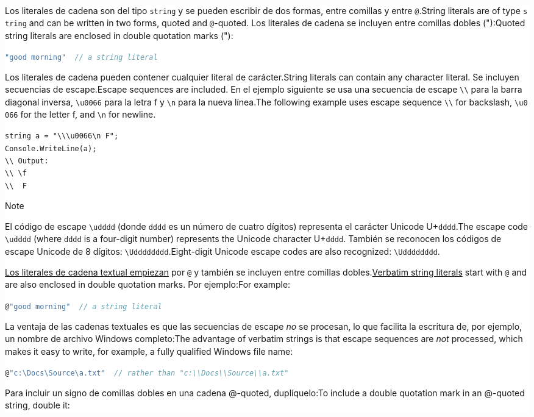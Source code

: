 <span data-ttu-id="724d9-129">Los literales de cadena son del tipo `string` y se pueden escribir de dos formas, entre comillas y entre `@`.</span><span class="sxs-lookup"><span data-stu-id="724d9-129">String literals are of type `string` and can be written in two forms, quoted and `@`-quoted.</span></span> <span data-ttu-id="724d9-130">Los literales de cadena se incluyen entre comillas dobles ("):</span><span class="sxs-lookup"><span data-stu-id="724d9-130">Quoted string literals are enclosed in double quotation marks ("):</span></span>

```csharp
"good morning"  // a string literal
```

<span data-ttu-id="724d9-131">Los literales de cadena pueden contener cualquier literal de carácter.</span><span class="sxs-lookup"><span data-stu-id="724d9-131">String literals can contain any character literal.</span></span> <span data-ttu-id="724d9-132">Se incluyen secuencias de escape.</span><span class="sxs-lookup"><span data-stu-id="724d9-132">Escape sequences are included.</span></span> <span data-ttu-id="724d9-133">En el ejemplo siguiente se usa una secuencia de escape `\\` para la barra diagonal inversa, `\u0066` para la letra f y `\n` para la nueva línea.</span><span class="sxs-lookup"><span data-stu-id="724d9-133">The following example uses escape sequence `\\` for backslash, `\u0066` for the letter f, and `\n` for newline.</span></span>

```csharp-interactive
string a = "\\\u0066\n F";
Console.WriteLine(a);
\\ Output:
\\ \f
\\  F
```

> [!NOTE]
> <span data-ttu-id="724d9-134">El código de escape `\udddd` (donde `dddd` es un número de cuatro dígitos) representa el carácter Unicode U+`dddd`.</span><span class="sxs-lookup"><span data-stu-id="724d9-134">The escape code `\udddd` (where `dddd` is a four-digit number) represents the Unicode character U+`dddd`.</span></span> <span data-ttu-id="724d9-135">También se reconocen los códigos de escape Unicode de 8 dígitos: `\Udddddddd`.</span><span class="sxs-lookup"><span data-stu-id="724d9-135">Eight-digit Unicode escape codes are also recognized: `\Udddddddd`.</span></span>

<span data-ttu-id="724d9-136">[Los literales de cadena textual empiezan](../tokens/verbatim.md) por `@` y también se incluyen entre comillas dobles.</span><span class="sxs-lookup"><span data-stu-id="724d9-136">[Verbatim string literals](../tokens/verbatim.md) start with `@` and are also enclosed in double quotation marks.</span></span> <span data-ttu-id="724d9-137">Por ejemplo:</span><span class="sxs-lookup"><span data-stu-id="724d9-137">For example:</span></span>

```csharp
@"good morning"  // a string literal
```

<span data-ttu-id="724d9-138">La ventaja de las cadenas textuales es que las secuencias de escape *no* se procesan, lo que facilita la escritura de, por ejemplo, un nombre de archivo Windows completo:</span><span class="sxs-lookup"><span data-stu-id="724d9-138">The advantage of verbatim strings is that escape sequences are *not* processed, which makes it easy to write, for example, a fully qualified Windows file name:</span></span>

```csharp
@"c:\Docs\Source\a.txt"  // rather than "c:\\Docs\\Source\\a.txt"
```

<span data-ttu-id="724d9-139">Para incluir un signo de comillas dobles en una cadena @-quoted, duplíquelo:</span><span class="sxs-lookup"><span data-stu-id="724d9-139">To include a double quotation mark in an @-quoted string, double it:</span></span>
